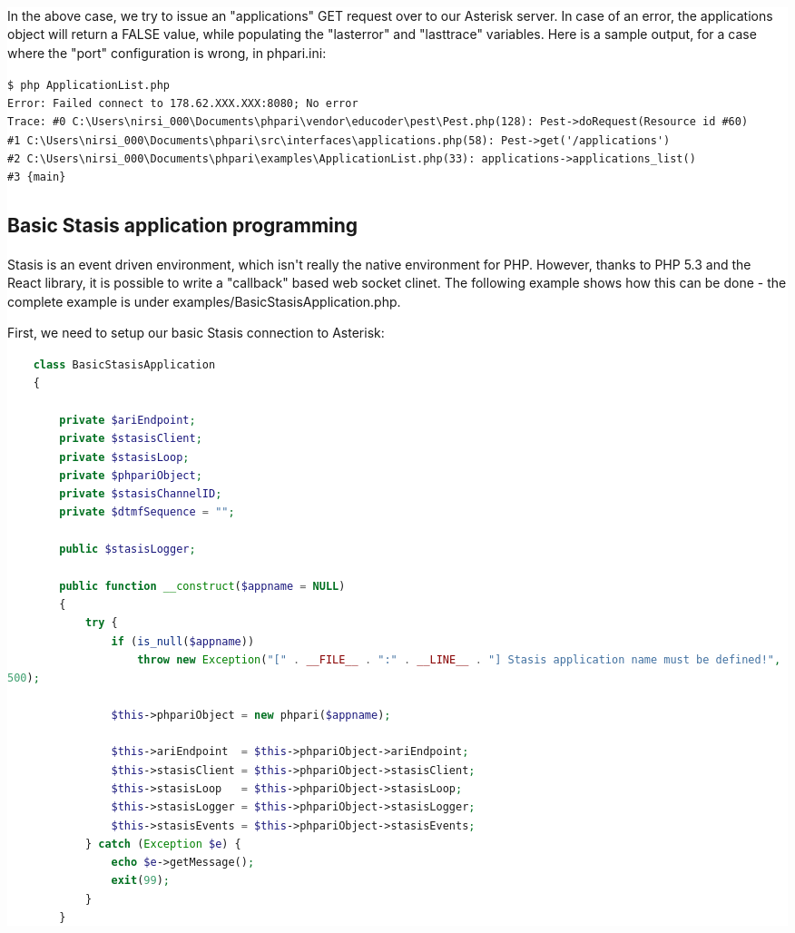 In the above case, we try to issue an "applications" GET request over to our Asterisk server. In case of an error, the 
applications object will return a FALSE value, while populating the "lasterror" and "lasttrace" variables. Here is a sample
output, for a case where the "port" configuration is wrong, in phpari.ini:

```
$ php ApplicationList.php
Error: Failed connect to 178.62.XXX.XXX:8080; No error
Trace: #0 C:\Users\nirsi_000\Documents\phpari\vendor\educoder\pest\Pest.php(128): Pest->doRequest(Resource id #60)
#1 C:\Users\nirsi_000\Documents\phpari\src\interfaces\applications.php(58): Pest->get('/applications')
#2 C:\Users\nirsi_000\Documents\phpari\examples\ApplicationList.php(33): applications->applications_list()
#3 {main}
```
Basic Stasis application programming
------------------------------------
Stasis is an event driven environment, which isn't really the native environment for PHP. However, thanks to PHP 5.3 and the React library, it is possible to write a "callback" based web socket clinet.
The following example shows how this can be done - the complete example is under examples/BasicStasisApplication.php.

First, we need to setup our basic Stasis connection to Asterisk:

```php
    class BasicStasisApplication
    {

        private $ariEndpoint;
        private $stasisClient;
        private $stasisLoop;
        private $phpariObject;
        private $stasisChannelID;
        private $dtmfSequence = "";

        public $stasisLogger;

        public function __construct($appname = NULL)
        {
            try {
                if (is_null($appname))
                    throw new Exception("[" . __FILE__ . ":" . __LINE__ . "] Stasis application name must be defined!", 500);

                $this->phpariObject = new phpari($appname);

                $this->ariEndpoint  = $this->phpariObject->ariEndpoint;
                $this->stasisClient = $this->phpariObject->stasisClient;
                $this->stasisLoop   = $this->phpariObject->stasisLoop;
                $this->stasisLogger = $this->phpariObject->stasisLogger;
                $this->stasisEvents = $this->phpariObject->stasisEvents;
            } catch (Exception $e) {
                echo $e->getMessage();
                exit(99);
            }
        }
```

